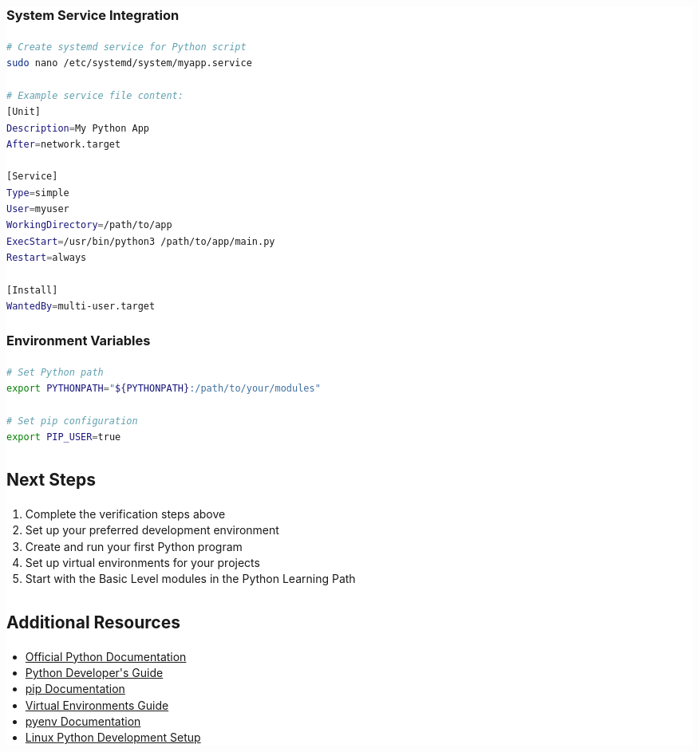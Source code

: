 ### System Service Integration
```bash
# Create systemd service for Python script
sudo nano /etc/systemd/system/myapp.service

# Example service file content:
[Unit]
Description=My Python App
After=network.target

[Service]
Type=simple
User=myuser
WorkingDirectory=/path/to/app
ExecStart=/usr/bin/python3 /path/to/app/main.py
Restart=always

[Install]
WantedBy=multi-user.target
```

### Environment Variables
```bash
# Set Python path
export PYTHONPATH="${PYTHONPATH}:/path/to/your/modules"

# Set pip configuration
export PIP_USER=true
```

## Next Steps

1. Complete the verification steps above
2. Set up your preferred development environment
3. Create and run your first Python program
4. Set up virtual environments for your projects
5. Start with the Basic Level modules in the Python Learning Path

## Additional Resources

- [Official Python Documentation](https://docs.python.org/)
- [Python Developer's Guide](https://devguide.python.org/)
- [pip Documentation](https://pip.pypa.io/en/stable/)
- [Virtual Environments Guide](https://docs.python.org/3/tutorial/venv.html)
- [pyenv Documentation](https://github.com/pyenv/pyenv)
- [Linux Python Development Setup](https://realpython.com/python-development-on-linux/)
